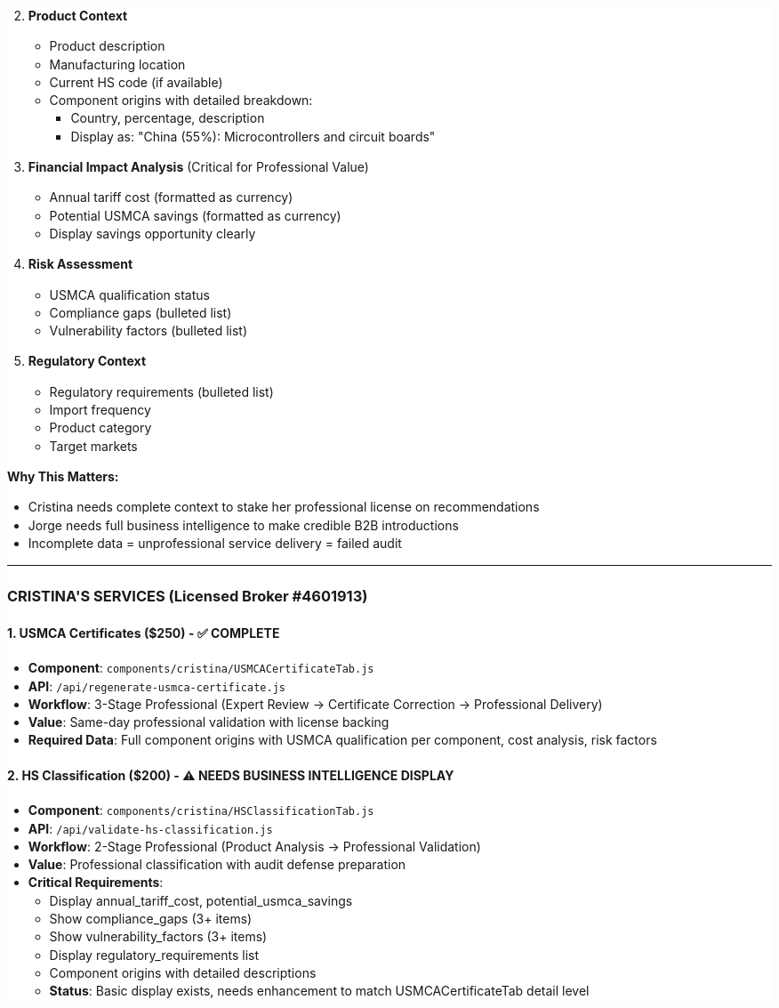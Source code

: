 2. **Product Context**
   - Product description
   - Manufacturing location
   - Current HS code (if available)
   - Component origins with detailed breakdown:
     - Country, percentage, description
     - Display as: "China (55%): Microcontrollers and circuit boards"

3. **Financial Impact Analysis** (Critical for Professional Value)
   - Annual tariff cost (formatted as currency)
   - Potential USMCA savings (formatted as currency)
   - Display savings opportunity clearly

4. **Risk Assessment**
   - USMCA qualification status
   - Compliance gaps (bulleted list)
   - Vulnerability factors (bulleted list)

5. **Regulatory Context**
   - Regulatory requirements (bulleted list)
   - Import frequency
   - Product category
   - Target markets

**Why This Matters:**
- Cristina needs complete context to stake her professional license on recommendations
- Jorge needs full business intelligence to make credible B2B introductions
- Incomplete data = unprofessional service delivery = failed audit

---

### **CRISTINA'S SERVICES (Licensed Broker #4601913)**

#### 1. **USMCA Certificates** ($250) - ✅ **COMPLETE**
- **Component**: `components/cristina/USMCACertificateTab.js`
- **API**: `/api/regenerate-usmca-certificate.js`
- **Workflow**: 3-Stage Professional (Expert Review → Certificate Correction → Professional Delivery)
- **Value**: Same-day professional validation with license backing
- **Required Data**: Full component origins with USMCA qualification per component, cost analysis, risk factors

#### 2. **HS Classification** ($200) - ⚠️ **NEEDS BUSINESS INTELLIGENCE DISPLAY**
- **Component**: `components/cristina/HSClassificationTab.js`
- **API**: `/api/validate-hs-classification.js`
- **Workflow**: 2-Stage Professional (Product Analysis → Professional Validation)
- **Value**: Professional classification with audit defense preparation
- **Critical Requirements**:
  - Display annual_tariff_cost, potential_usmca_savings
  - Show compliance_gaps (3+ items)
  - Show vulnerability_factors (3+ items)
  - Display regulatory_requirements list
  - Component origins with detailed descriptions
  - **Status**: Basic display exists, needs enhancement to match USMCACertificateTab detail level
